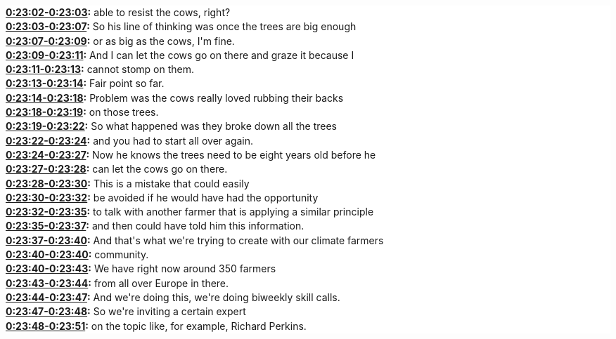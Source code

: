 **[0:23:02-0:23:03](https://regenerativeskills.com/ivo-degn-and-philippe-birker-on-the-climate-farmers-journey-and-mission/#t=0:23:02):**  able to resist the cows, right?  
**[0:23:03-0:23:07](https://regenerativeskills.com/ivo-degn-and-philippe-birker-on-the-climate-farmers-journey-and-mission/#t=0:23:03):**  So his line of thinking was once the trees are big enough  
**[0:23:07-0:23:09](https://regenerativeskills.com/ivo-degn-and-philippe-birker-on-the-climate-farmers-journey-and-mission/#t=0:23:07):**  or as big as the cows, I'm fine.  
**[0:23:09-0:23:11](https://regenerativeskills.com/ivo-degn-and-philippe-birker-on-the-climate-farmers-journey-and-mission/#t=0:23:09):**  And I can let the cows go on there and graze it because I  
**[0:23:11-0:23:13](https://regenerativeskills.com/ivo-degn-and-philippe-birker-on-the-climate-farmers-journey-and-mission/#t=0:23:11):**  cannot stomp on them.  
**[0:23:13-0:23:14](https://regenerativeskills.com/ivo-degn-and-philippe-birker-on-the-climate-farmers-journey-and-mission/#t=0:23:13):**  Fair point so far.  
**[0:23:14-0:23:18](https://regenerativeskills.com/ivo-degn-and-philippe-birker-on-the-climate-farmers-journey-and-mission/#t=0:23:14):**  Problem was the cows really loved rubbing their backs  
**[0:23:18-0:23:19](https://regenerativeskills.com/ivo-degn-and-philippe-birker-on-the-climate-farmers-journey-and-mission/#t=0:23:18):**  on those trees.  
**[0:23:19-0:23:22](https://regenerativeskills.com/ivo-degn-and-philippe-birker-on-the-climate-farmers-journey-and-mission/#t=0:23:19):**  So what happened was they broke down all the trees  
**[0:23:22-0:23:24](https://regenerativeskills.com/ivo-degn-and-philippe-birker-on-the-climate-farmers-journey-and-mission/#t=0:23:22):**  and you had to start all over again.  
**[0:23:24-0:23:27](https://regenerativeskills.com/ivo-degn-and-philippe-birker-on-the-climate-farmers-journey-and-mission/#t=0:23:24):**  Now he knows the trees need to be eight years old before he  
**[0:23:27-0:23:28](https://regenerativeskills.com/ivo-degn-and-philippe-birker-on-the-climate-farmers-journey-and-mission/#t=0:23:27):**  can let the cows go on there.  
**[0:23:28-0:23:30](https://regenerativeskills.com/ivo-degn-and-philippe-birker-on-the-climate-farmers-journey-and-mission/#t=0:23:28):**  This is a mistake that could easily  
**[0:23:30-0:23:32](https://regenerativeskills.com/ivo-degn-and-philippe-birker-on-the-climate-farmers-journey-and-mission/#t=0:23:30):**  be avoided if he would have had the opportunity  
**[0:23:32-0:23:35](https://regenerativeskills.com/ivo-degn-and-philippe-birker-on-the-climate-farmers-journey-and-mission/#t=0:23:32):**  to talk with another farmer that is applying a similar principle  
**[0:23:35-0:23:37](https://regenerativeskills.com/ivo-degn-and-philippe-birker-on-the-climate-farmers-journey-and-mission/#t=0:23:35):**  and then could have told him this information.  
**[0:23:37-0:23:40](https://regenerativeskills.com/ivo-degn-and-philippe-birker-on-the-climate-farmers-journey-and-mission/#t=0:23:37):**  And that's what we're trying to create with our climate farmers  
**[0:23:40-0:23:40](https://regenerativeskills.com/ivo-degn-and-philippe-birker-on-the-climate-farmers-journey-and-mission/#t=0:23:40):**  community.  
**[0:23:40-0:23:43](https://regenerativeskills.com/ivo-degn-and-philippe-birker-on-the-climate-farmers-journey-and-mission/#t=0:23:40):**  We have right now around 350 farmers  
**[0:23:43-0:23:44](https://regenerativeskills.com/ivo-degn-and-philippe-birker-on-the-climate-farmers-journey-and-mission/#t=0:23:43):**  from all over Europe in there.  
**[0:23:44-0:23:47](https://regenerativeskills.com/ivo-degn-and-philippe-birker-on-the-climate-farmers-journey-and-mission/#t=0:23:44):**  And we're doing this, we're doing biweekly skill calls.  
**[0:23:47-0:23:48](https://regenerativeskills.com/ivo-degn-and-philippe-birker-on-the-climate-farmers-journey-and-mission/#t=0:23:47):**  So we're inviting a certain expert  
**[0:23:48-0:23:51](https://regenerativeskills.com/ivo-degn-and-philippe-birker-on-the-climate-farmers-journey-and-mission/#t=0:23:48):**  on the topic like, for example, Richard Perkins.  
